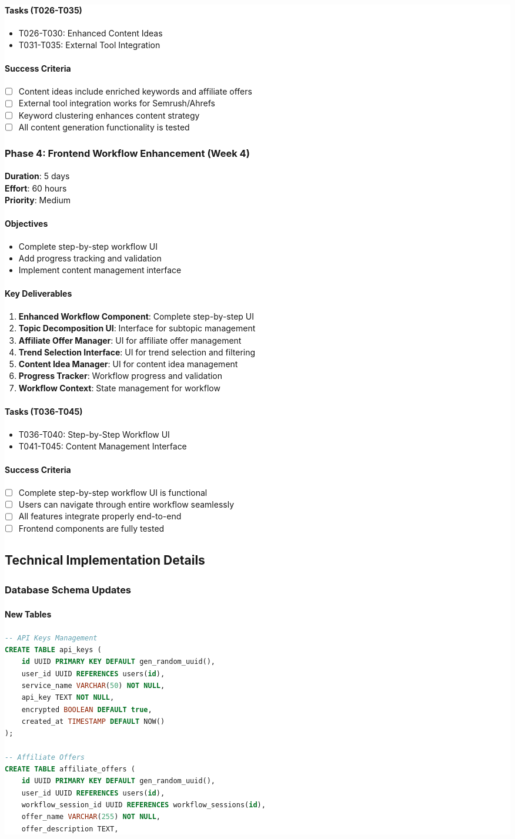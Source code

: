 #### Tasks (T026-T035)
- T026-T030: Enhanced Content Ideas
- T031-T035: External Tool Integration

#### Success Criteria
- [ ] Content ideas include enriched keywords and affiliate offers
- [ ] External tool integration works for Semrush/Ahrefs
- [ ] Keyword clustering enhances content strategy
- [ ] All content generation functionality is tested

### Phase 4: Frontend Workflow Enhancement (Week 4)
**Duration**: 5 days  
**Effort**: 60 hours  
**Priority**: Medium

#### Objectives
- Complete step-by-step workflow UI
- Add progress tracking and validation
- Implement content management interface

#### Key Deliverables
1. **Enhanced Workflow Component**: Complete step-by-step UI
2. **Topic Decomposition UI**: Interface for subtopic management
3. **Affiliate Offer Manager**: UI for affiliate offer management
4. **Trend Selection Interface**: UI for trend selection and filtering
5. **Content Idea Manager**: UI for content idea management
6. **Progress Tracker**: Workflow progress and validation
7. **Workflow Context**: State management for workflow

#### Tasks (T036-T045)
- T036-T040: Step-by-Step Workflow UI
- T041-T045: Content Management Interface

#### Success Criteria
- [ ] Complete step-by-step workflow UI is functional
- [ ] Users can navigate through entire workflow seamlessly
- [ ] All features integrate properly end-to-end
- [ ] Frontend components are fully tested

## Technical Implementation Details

### Database Schema Updates

#### New Tables
```sql
-- API Keys Management
CREATE TABLE api_keys (
    id UUID PRIMARY KEY DEFAULT gen_random_uuid(),
    user_id UUID REFERENCES users(id),
    service_name VARCHAR(50) NOT NULL,
    api_key TEXT NOT NULL,
    encrypted BOOLEAN DEFAULT true,
    created_at TIMESTAMP DEFAULT NOW()
);

-- Affiliate Offers
CREATE TABLE affiliate_offers (
    id UUID PRIMARY KEY DEFAULT gen_random_uuid(),
    user_id UUID REFERENCES users(id),
    workflow_session_id UUID REFERENCES workflow_sessions(id),
    offer_name VARCHAR(255) NOT NULL,
    offer_description TEXT,
```